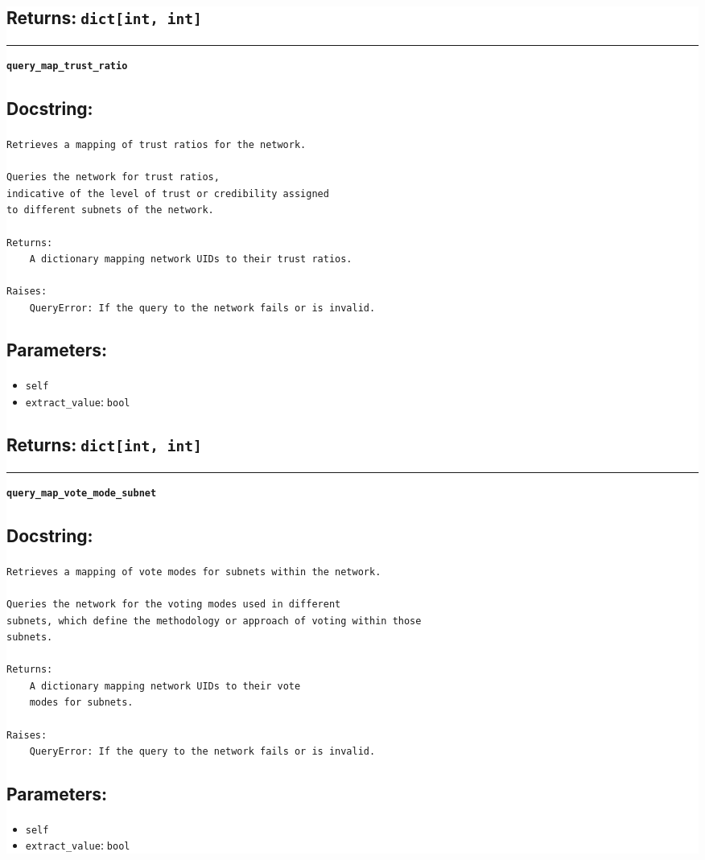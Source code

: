 ## **Returns:** `dict[int, int]`

---

**`query_map_trust_ratio`**

## **Docstring:**
```
Retrieves a mapping of trust ratios for the network.

Queries the network for trust ratios,
indicative of the level of trust or credibility assigned
to different subnets of the network.

Returns:
    A dictionary mapping network UIDs to their trust ratios.

Raises:
    QueryError: If the query to the network fails or is invalid.
```

## **Parameters:**
- `self`
- `extract_value`: `bool`

## **Returns:** `dict[int, int]`

---

**`query_map_vote_mode_subnet`**

## **Docstring:**
```
Retrieves a mapping of vote modes for subnets within the network.

Queries the network for the voting modes used in different
subnets, which define the methodology or approach of voting within those
subnets.

Returns:
    A dictionary mapping network UIDs to their vote
    modes for subnets.

Raises:
    QueryError: If the query to the network fails or is invalid.
```

## **Parameters:**
- `self`
- `extract_value`: `bool`
